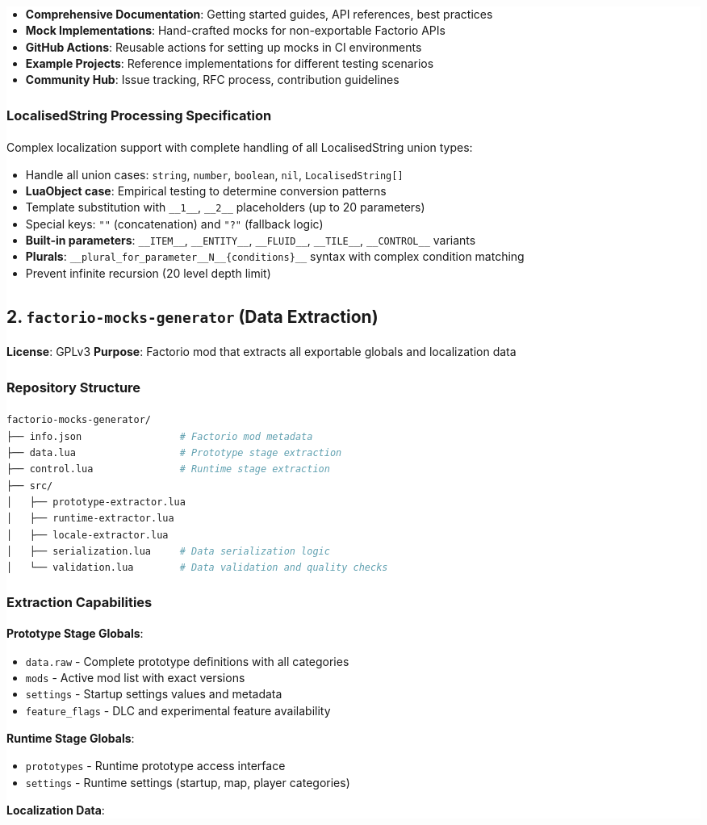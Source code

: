 - **Comprehensive Documentation**: Getting started guides, API references, best practices
- **Mock Implementations**: Hand-crafted mocks for non-exportable Factorio APIs
- **GitHub Actions**: Reusable actions for setting up mocks in CI environments
- **Example Projects**: Reference implementations for different testing scenarios
- **Community Hub**: Issue tracking, RFC process, contribution guidelines

### LocalisedString Processing Specification

Complex localization support with complete handling of all LocalisedString union types:

- Handle all union cases: `string`, `number`, `boolean`, `nil`, `LocalisedString[]`
- **LuaObject case**: Empirical testing to determine conversion patterns
- Template substitution with `__1__`, `__2__` placeholders (up to 20 parameters)
- Special keys: `""` (concatenation) and `"?"` (fallback logic)
- **Built-in parameters**: `__ITEM__`, `__ENTITY__`, `__FLUID__`, `__TILE__`, `__CONTROL__` variants
- **Plurals**: `__plural_for_parameter__N__{conditions}__` syntax with complex condition matching
- Prevent infinite recursion (20 level depth limit)

## 2. `factorio-mocks-generator` (Data Extraction)

**License**: GPLv3
**Purpose**: Factorio mod that extracts all exportable globals and localization data

### Repository Structure

```bash
factorio-mocks-generator/
├── info.json                 # Factorio mod metadata
├── data.lua                  # Prototype stage extraction
├── control.lua               # Runtime stage extraction
├── src/
│   ├── prototype-extractor.lua
│   ├── runtime-extractor.lua
│   ├── locale-extractor.lua
│   ├── serialization.lua     # Data serialization logic
│   └── validation.lua        # Data validation and quality checks
```

### Extraction Capabilities

**Prototype Stage Globals**:

- `data.raw` - Complete prototype definitions with all categories
- `mods` - Active mod list with exact versions
- `settings` - Startup settings values and metadata
- `feature_flags` - DLC and experimental feature availability

**Runtime Stage Globals**:

- `prototypes` - Runtime prototype access interface
- `settings` - Runtime settings (startup, map, player categories)

**Localization Data**:

